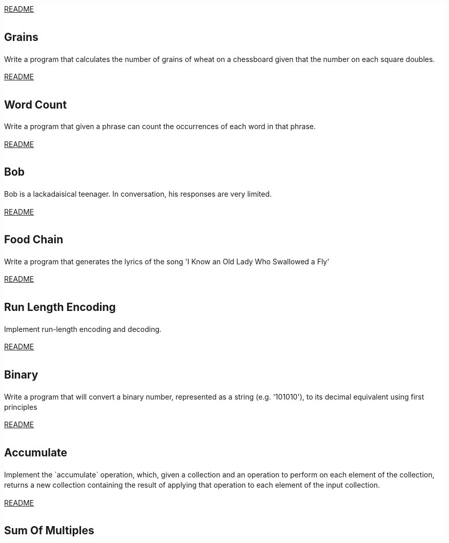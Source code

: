 [README](https://github.com/simplonco/ruby-leap)

## Grains 

Write a program that calculates the number of grains of wheat on a
chessboard given that the number on each square doubles.

[README](https://github.com/simplonco/ruby-grains)

## Word Count 

Write a program that given a phrase can count the occurrences of each
word in that phrase.

[README](https://github.com/simplonco/ruby-word-count)

## Bob 

Bob is a lackadaisical teenager. In conversation, his responses are very
limited.

[README](https://github.com/simplonco/ruby-bob)

## Food Chain 

Write a program that generates the lyrics of the song 'I Know an Old
Lady Who Swallowed a Fly'

[README](https://github.com/simplonco/ruby-food-chain)

## Run Length Encoding 

Implement run-length encoding and decoding.

[README](https://github.com/simplonco/ruby-run-length-encoding)

## Binary 

Write a program that will convert a binary number, represented as a
string (e.g. '101010'), to its decimal equivalent using first principles

[README](https://github.com/simplonco/ruby-binary)

## Accumulate 

Implement the \`accumulate\` operation, which, given a collection and an
operation to perform on each element of the collection, returns a new
collection containing the result of applying that operation to each
element of the input collection.

[README](https://github.com/simplonco/ruby-accumulate)

## Sum Of Multiples 
